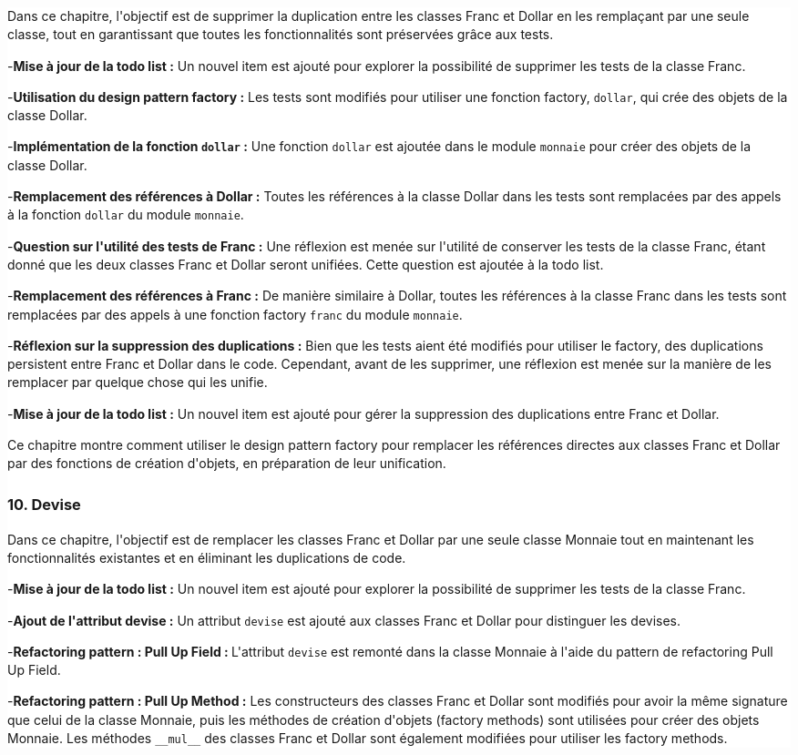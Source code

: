 Dans ce chapitre, l'objectif est de supprimer la duplication entre les classes Franc et Dollar en les remplaçant par une seule classe, tout en garantissant que toutes les fonctionnalités sont préservées grâce aux tests.

-<strong>Mise à jour de la todo list :</strong> 
  Un nouvel item est ajouté pour explorer la possibilité de supprimer les tests de la classe Franc.

-<strong>Utilisation du design pattern factory :</strong> 
  Les tests sont modifiés pour utiliser une fonction factory, `dollar`, qui crée des objets de la classe Dollar.

-<strong>Implémentation de la fonction `dollar` :</strong> 
  Une fonction `dollar` est ajoutée dans le module `monnaie` pour créer des objets de la classe Dollar.

-<strong>Remplacement des références à Dollar :</strong> 
  Toutes les références à la classe Dollar dans les tests sont remplacées par des appels à la fonction `dollar` du module `monnaie`.

-<strong>Question sur l'utilité des tests de Franc :</strong> 
  Une réflexion est menée sur l'utilité de conserver les tests de la classe Franc, étant donné que les deux classes Franc et Dollar seront unifiées. Cette question est ajoutée à la todo list.

-<strong>Remplacement des références à Franc :</strong> 
  De manière similaire à Dollar, toutes les références à la classe Franc dans les tests sont remplacées par des appels à une fonction factory `franc` du module `monnaie`.

-<strong>Réflexion sur la suppression des duplications :</strong> 
  Bien que les tests aient été modifiés pour utiliser le factory, des duplications persistent entre Franc et Dollar dans le code. Cependant, avant de les supprimer, une réflexion est menée sur la manière de les remplacer par quelque chose qui les unifie.

-<strong>Mise à jour de la todo list :</strong> 
  Un nouvel item est ajouté pour gérer la suppression des duplications entre Franc et Dollar.

Ce chapitre montre comment utiliser le design pattern factory pour remplacer les références directes aux classes Franc et Dollar par des fonctions de création d'objets, en préparation de leur unification.

### 10. Devise

Dans ce chapitre, l'objectif est de remplacer les classes Franc et Dollar par une seule classe Monnaie tout en maintenant les fonctionnalités existantes et en éliminant les duplications de code.

-<strong>Mise à jour de la todo list :</strong> 
  Un nouvel item est ajouté pour explorer la possibilité de supprimer les tests de la classe Franc.

-<strong>Ajout de l'attribut devise :</strong> 
  Un attribut `devise` est ajouté aux classes Franc et Dollar pour distinguer les devises.

-<strong>Refactoring pattern : Pull Up Field : </strong>
  L'attribut `devise` est remonté dans la classe Monnaie à l'aide du pattern de refactoring Pull Up Field.

-<strong>Refactoring pattern : Pull Up Method :</strong> 
  Les constructeurs des classes Franc et Dollar sont modifiés pour avoir la même signature que celui de la classe Monnaie, puis les méthodes de création d'objets (factory methods) sont utilisées pour créer des objets Monnaie. Les méthodes `__mul__` des classes Franc et Dollar sont également modifiées pour utiliser les factory methods.
